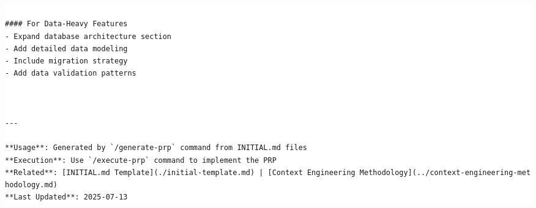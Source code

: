 ```

#### For Data-Heavy Features
- Expand database architecture section
- Add detailed data modeling
- Include migration strategy
- Add data validation patterns



---

**Usage**: Generated by `/generate-prp` command from INITIAL.md files  
**Execution**: Use `/execute-prp` command to implement the PRP  
**Related**: [INITIAL.md Template](./initial-template.md) | [Context Engineering Methodology](../context-engineering-methodology.md)  
**Last Updated**: 2025-07-13